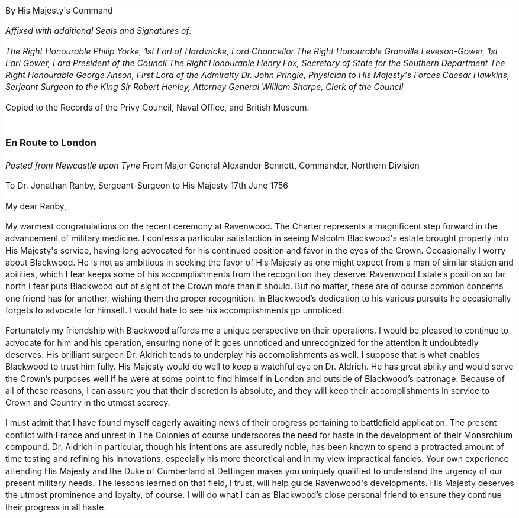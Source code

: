 By His Majesty's Command

*Affixed with additional Seals and Signatures of:*

*The Right Honourable Philip Yorke, 1st Earl of Hardwicke, Lord Chancellor*
*The Right Honourable Granville Leveson-Gower, 1st Earl Gower, Lord President of the Council*
*The Right Honourable Henry Fox, Secretary of State for the Southern Department*
*The Right Honourable George Anson, First Lord of the Admiralty*
*Dr. John Pringle, Physician to His Majesty's Forces*
*Caesar Hawkins, Serjeant Surgeon to the King*
*Sir Robert Henley, Attorney General*
*William Sharpe, Clerk of the Council*

Copied to the Records of the Privy Council, Naval Office, and British Museum.

---

### En Route to London
*Posted from Newcastle upon Tyne*
From Major General Alexander Bennett, Commander, Northern Division

To Dr. Jonathan Ranby, Sergeant-Surgeon to His Majesty
17th June 1756

My dear Ranby,

My warmest congratulations on the recent ceremony at Ravenwood. The Charter represents a magnificent step forward in the advancement of military medicine. I confess a particular satisfaction in seeing Malcolm Blackwood's estate brought properly into His Majesty's service, having long advocated for his continued position and favor in the eyes of the Crown. Occasionally I worry about Blackwood. He is not as ambitious in seeking the favor of His Majesty as one might expect from a man of similar station and abilities, which I fear keeps some of his accomplishments from the recognition they deserve. Ravenwood Estate’s position so far north I fear puts Blackwood out of sight of the Crown more than it should. But no matter, these are of course common concerns one friend has for another, wishing them the proper recognition. In Blackwood’s dedication to his various pursuits he occasionally forgets to advocate for himself. I would hate to see his accomplishments go unnoticed.

Fortunately my friendship with Blackwood affords me a unique perspective on their operations. I would be pleased to continue to advocate for him and his operation, ensuring none of it goes unnoticed and unrecognized for the attention it undoubtedly deserves. His brilliant surgeon Dr. Aldrich tends to underplay his accomplishments as well. I suppose that is what enables Blackwood to trust him fully. His Majesty would do well to keep a watchful eye on Dr. Aldrich. He has great ability and would serve the Crown’s purposes well if he were at some point to find himself in London and outside of Blackwood’s patronage. Because of all of these reasons, I can assure you that their discretion is absolute, and they will keep their accomplishments in service to Crown and Country in the utmost secrecy.

I must admit that I have found myself eagerly awaiting news of their progress pertaining to battlefield application. The present conflict with France and unrest in The Colonies of course underscores the need for haste in the development of their Monarchium compound.  Dr. Aldrich in particular, though his intentions are assuredly noble, has been known to spend a protracted amount of time testing and refining his innovations, especially his more theoretical and in my view impractical fancies. Your own experience attending His Majesty and the Duke of Cumberland at Dettingen makes you uniquely qualified to understand the urgency of our present military needs. The lessons learned on that field, I trust, will help guide Ravenwood's developments. His Majesty deserves the utmost prominence and loyalty, of course. I will do what I can as Blackwood’s close personal friend to ensure they continue their progress in all haste. 
